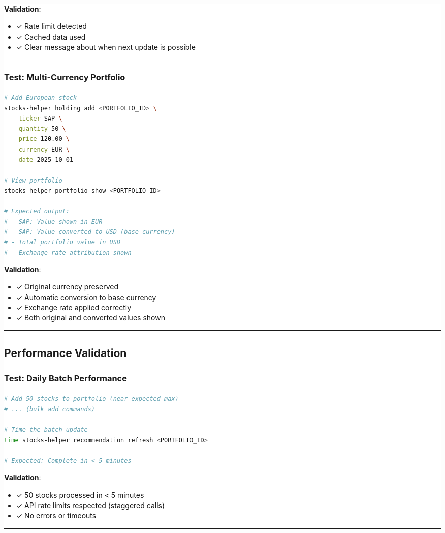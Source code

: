 **Validation**:
- ✓ Rate limit detected
- ✓ Cached data used
- ✓ Clear message about when next update is possible

---

### Test: Multi-Currency Portfolio

```bash
# Add European stock
stocks-helper holding add <PORTFOLIO_ID> \
  --ticker SAP \
  --quantity 50 \
  --price 120.00 \
  --currency EUR \
  --date 2025-10-01

# View portfolio
stocks-helper portfolio show <PORTFOLIO_ID>

# Expected output:
# - SAP: Value shown in EUR
# - SAP: Value converted to USD (base currency)
# - Total portfolio value in USD
# - Exchange rate attribution shown
```

**Validation**:
- ✓ Original currency preserved
- ✓ Automatic conversion to base currency
- ✓ Exchange rate applied correctly
- ✓ Both original and converted values shown

---

## Performance Validation

### Test: Daily Batch Performance

```bash
# Add 50 stocks to portfolio (near expected max)
# ... (bulk add commands)

# Time the batch update
time stocks-helper recommendation refresh <PORTFOLIO_ID>

# Expected: Complete in < 5 minutes
```

**Validation**:
- ✓ 50 stocks processed in < 5 minutes
- ✓ API rate limits respected (staggered calls)
- ✓ No errors or timeouts

---